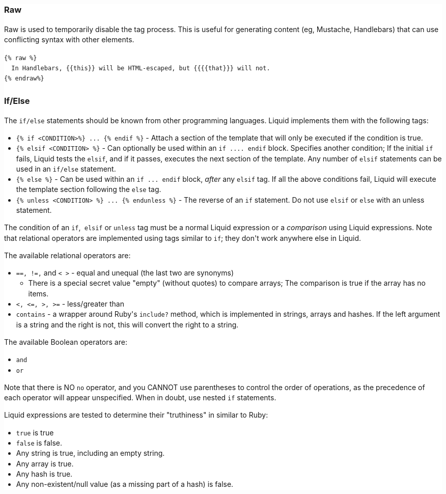 ### Raw

Raw is used to temporarily disable the tag process.
This is useful for generating content (eg, Mustache, Handlebars) that can use conflicting syntax with other elements.

``` liquid
{% raw %}
  In Handlebars, {{this}} will be HTML-escaped, but {{{{that}}} will not.
{% endraw%}
```

### If/Else

The `if/else` statements should be known from other programming languages. Liquid implements them with the following tags:

* `{% if <CONDITION>%} ... {% endif %}` - Attach a section of the template that will only be executed if the condition is true.
* `{% elsif <CONDITION> %}` - Can optionally be used within an `if .... endif` block. Specifies another condition; If the initial `if` fails, Liquid tests the `elsif`, and if it passes, executes the next section of the template. Any number of `elsif` statements can be used in an `if/else` statement.
* `{% else %}` - Can be used within an `if ... endif` block, _after_ any `elsif` tag. If all the above conditions fail, Liquid will execute the template section following the `else` tag.
* `{% unless <CONDITION> %} ... {% endunless %}` - The reverse of an `if` statement. Do not use `elsif` or `else` with an unless statement.

The condition of an `if`,` elsif` or `unless` tag must be a normal Liquid expression or a _comparison_ using Liquid expressions. Note that relational operators are implemented using tags similar to `if`; they don't work anywhere else in Liquid.

The available relational operators are:

* `==, !=,` and `< >` - equal and unequal (the last two are synonyms)
    * There is a special secret value "empty" (without quotes) to compare arrays; The comparison is true if the array has no items.
* `<, <=, >, >=` - less/greater than
* `contains` - a wrapper around Ruby's `include?` method, which is implemented in strings, arrays and hashes. If the left argument is a string and the right is not, this will convert the right to a string.

The available Boolean operators are:

* `and`
* `or`

Note that there is NO `no` operator, and you CANNOT use parentheses to control the order of operations, as the precedence of each operator will appear unspecified. When in doubt, use nested `if` statements.

Liquid expressions are tested to determine their "truthiness" in similar to Ruby:

* `true` is true
* `false` is false.
* Any string is true, including an empty string.
* Any array is true.
* Any hash is true.
* Any non-existent/null value (as a missing part of a hash) is false.

